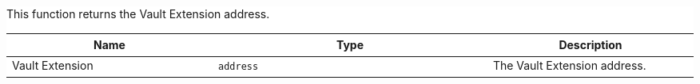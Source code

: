 This function returns the Vault Extension address.

| Name                  | Type      | Description   |
| --------------------- | --------- | ------------- |
| Vault Extension       | `address` | The Vault Extension address. |


<style scoped>
table {
    display: table;
    width: 100%;
}
table th:first-of-type, td:first-of-type {
    width: 30%;
}
table th:nth-of-type(2) {
    width: 40%;
}
td {
    max-width: 0;
    overflow: hidden;
}
</style>

